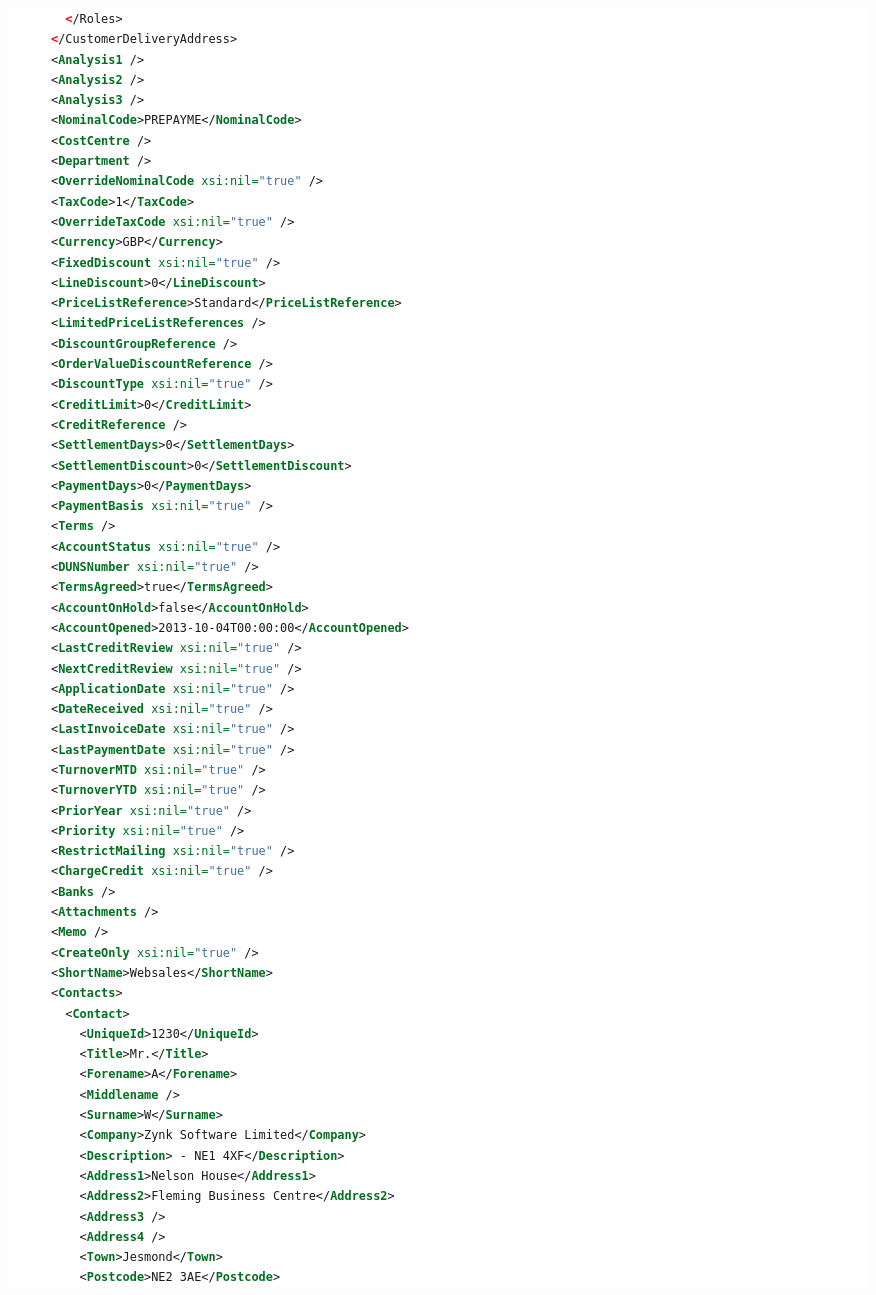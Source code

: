 ```xml
        </Roles>
      </CustomerDeliveryAddress>
      <Analysis1 />
      <Analysis2 />
      <Analysis3 />
      <NominalCode>PREPAYME</NominalCode>
      <CostCentre />
      <Department />
      <OverrideNominalCode xsi:nil="true" />
      <TaxCode>1</TaxCode>
      <OverrideTaxCode xsi:nil="true" />
      <Currency>GBP</Currency>
      <FixedDiscount xsi:nil="true" />
      <LineDiscount>0</LineDiscount>
      <PriceListReference>Standard</PriceListReference>
      <LimitedPriceListReferences />
      <DiscountGroupReference />
      <OrderValueDiscountReference />
      <DiscountType xsi:nil="true" />
      <CreditLimit>0</CreditLimit>
      <CreditReference />
      <SettlementDays>0</SettlementDays>
      <SettlementDiscount>0</SettlementDiscount>
      <PaymentDays>0</PaymentDays>
      <PaymentBasis xsi:nil="true" />
      <Terms />
      <AccountStatus xsi:nil="true" />
      <DUNSNumber xsi:nil="true" />
      <TermsAgreed>true</TermsAgreed>
      <AccountOnHold>false</AccountOnHold>
      <AccountOpened>2013-10-04T00:00:00</AccountOpened>
      <LastCreditReview xsi:nil="true" />
      <NextCreditReview xsi:nil="true" />
      <ApplicationDate xsi:nil="true" />
      <DateReceived xsi:nil="true" />
      <LastInvoiceDate xsi:nil="true" />
      <LastPaymentDate xsi:nil="true" />
      <TurnoverMTD xsi:nil="true" />
      <TurnoverYTD xsi:nil="true" />
      <PriorYear xsi:nil="true" />
      <Priority xsi:nil="true" />
      <RestrictMailing xsi:nil="true" />
      <ChargeCredit xsi:nil="true" />
      <Banks />
      <Attachments />
      <Memo />
      <CreateOnly xsi:nil="true" />
      <ShortName>Websales</ShortName>
      <Contacts>
        <Contact>
          <UniqueId>1230</UniqueId>
          <Title>Mr.</Title>
          <Forename>A</Forename>
          <Middlename />
          <Surname>W</Surname>
          <Company>Zynk Software Limited</Company>
          <Description> - NE1 4XF</Description>
          <Address1>Nelson House</Address1>
          <Address2>Fleming Business Centre</Address2>
          <Address3 />
          <Address4 />
          <Town>Jesmond</Town>
          <Postcode>NE2 3AE</Postcode>
```